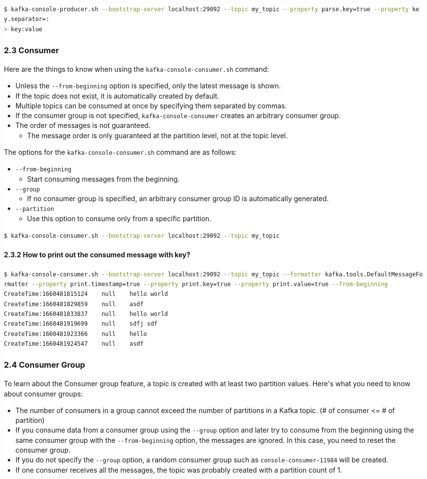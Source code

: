 ```bash
$ kafka-console-producer.sh --bootstrap-server localhost:29092 --topic my_topic --property parse.key=true --property key.separator=:
> key:value
```



### 2.3 Consumer

Here are the things to know when using the `kafka-console-consumer.sh` command:

- Unless the `--from-beginning` option is specified, only the latest message is shown.
- If the topic does not exist, it is automatically created by default.
- Multiple topics can be consumed at once by specifying them separated by commas.
- If the consumer group is not specified, `kafka-console-consumer` creates an arbitrary consumer group.
- The order of messages is not guaranteed.
    - The message order is only guaranteed at the partition level, not at the topic level.

The options for the `kafka-console-consumer.sh` command are as follows:

- `--from-beginning`
    - Start consuming messages from the beginning.
- `--group`
    - If no consumer group is specified, an arbitrary consumer group ID is automatically generated.
- `--partition`
    - Use this option to consume only from a specific partition.

```bash
$ kafka-console-consumer.sh --bootstrap-server localhost:29092 --topic my_topic
```



#### 2.3.2 How to print out the consumed message with key?

```bash
$ kafka-console-consumer.sh --bootstrap-server localhost:29092 --topic my_topic --formatter kafka.tools.DefaultMessageFormatter --property print.timestamp=true --property print.key=true --property print.value=true --from-beginning
CreateTime:1660481815124	null	hello world
CreateTime:1660481829859	null	asdf
CreateTime:1660481833837	null	hello world
CreateTime:1660481919699	null	sdfj sdf
CreateTime:1660481923366	null	hello
CreateTime:1660481924547	null	asdf
```



### 2.4 Consumer Group

To learn about the Consumer group feature, a topic is created with at least two partition values. Here's what you need to know about consumer groups:

- The number of consumers in a group cannot exceed the number of partitions in a Kafka topic. (# of consumer <= # of partition)
- If you consume data from a consumer group using the `--group` option and later try to consume from the beginning using the same consumer group with the `--from-beginning` option, the messages are ignored. In this case, you need to reset the consumer group.
- If you do not specify the `--group` option, a random consumer group such as `console-consumer-11984` will be created.
- If one consumer receives all the messages, the topic was probably created with a partition count of 1.

